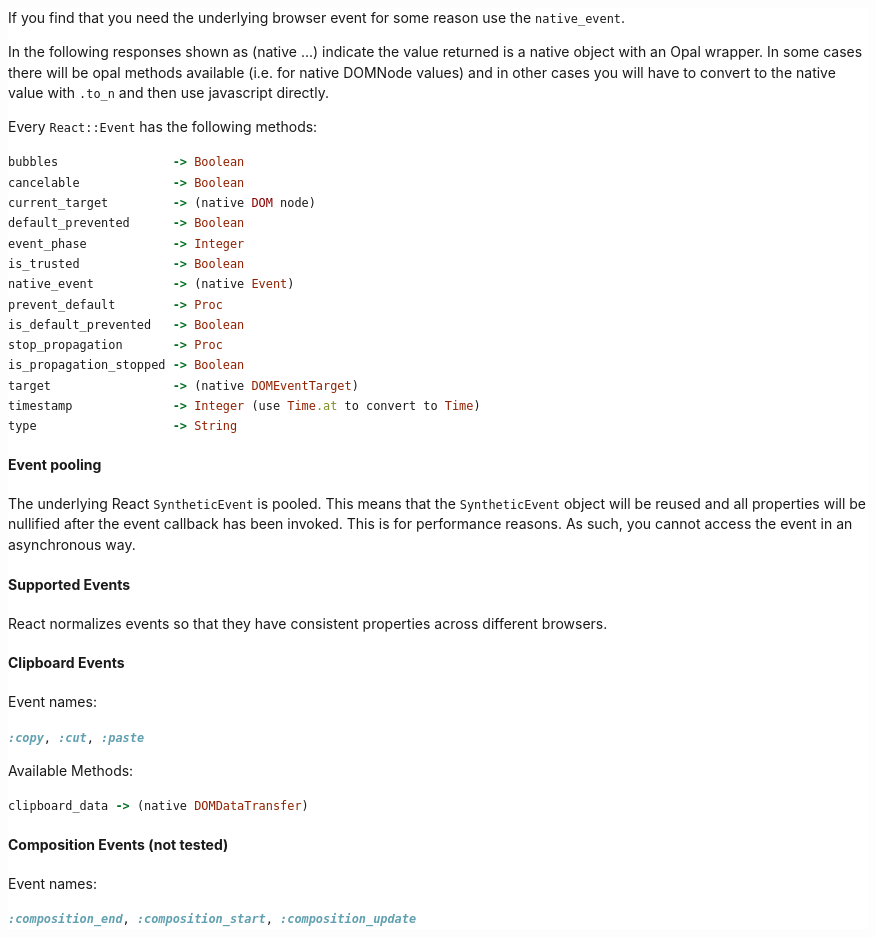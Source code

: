 If you find that you need the underlying browser event for some reason use the `native_event`.  

In the following responses shown as (native ...) indicate the value returned is a native object with an Opal wrapper.  In some cases there will be opal methods available (i.e. for native DOMNode values) and in other cases you will have to convert to the native value
with `.to_n` and then use javascript directly.

Every `React::Event` has the following methods:

```ruby
bubbles                -> Boolean
cancelable             -> Boolean
current_target         -> (native DOM node)
default_prevented      -> Boolean
event_phase            -> Integer
is_trusted             -> Boolean
native_event           -> (native Event)
prevent_default        -> Proc
is_default_prevented   -> Boolean
stop_propagation       -> Proc
is_propagation_stopped -> Boolean
target                 -> (native DOMEventTarget)
timestamp              -> Integer (use Time.at to convert to Time)
type                   -> String
```

#### Event pooling

The underlying React `SyntheticEvent` is pooled. This means that the `SyntheticEvent` object will be reused and all properties will be nullified after the event callback has been invoked. This is for performance reasons. As such, you cannot access the event in an asynchronous way.

#### Supported Events

React normalizes events so that they have consistent properties across
different browsers.


#### Clipboard Events

Event names:

```ruby
:copy, :cut, :paste
```

Available Methods:

```ruby
clipboard_data -> (native DOMDataTransfer)
```

#### Composition Events (not tested)

Event names:

```ruby
:composition_end, :composition_start, :composition_update
```
